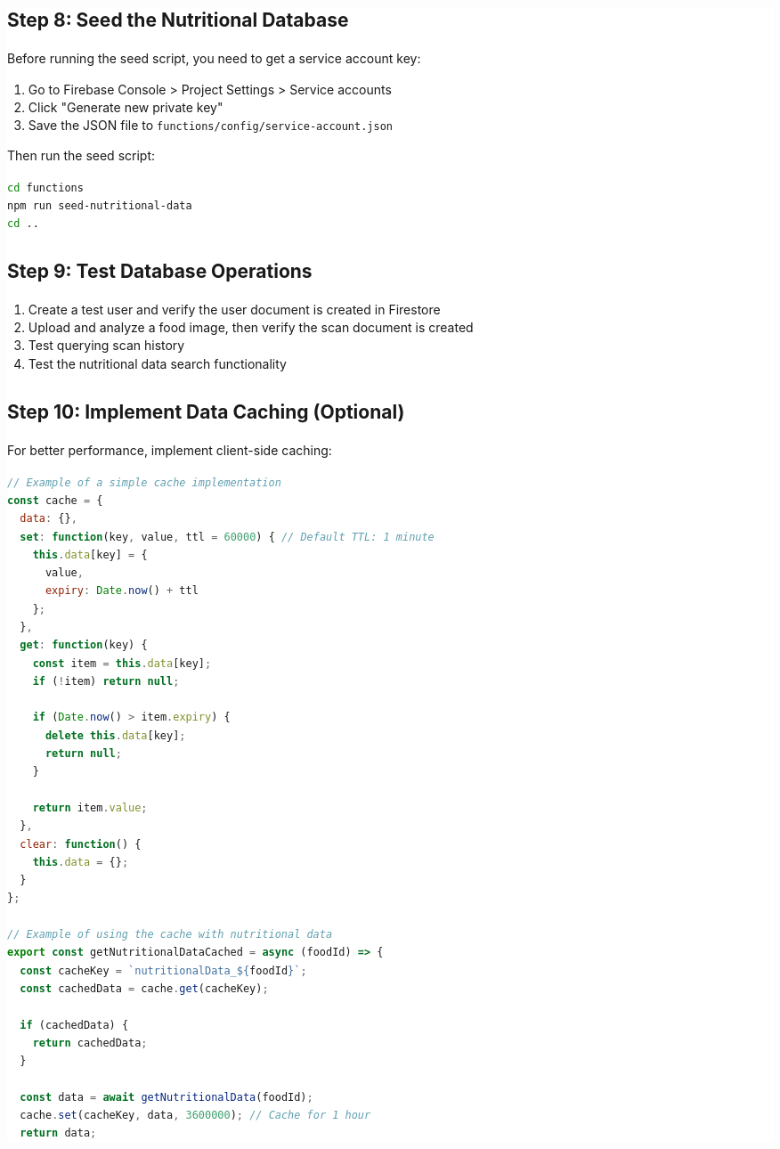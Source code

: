 ## Step 8: Seed the Nutritional Database

Before running the seed script, you need to get a service account key:

1. Go to Firebase Console > Project Settings > Service accounts
2. Click "Generate new private key"
3. Save the JSON file to `functions/config/service-account.json`

Then run the seed script:

```bash
cd functions
npm run seed-nutritional-data
cd ..
```

## Step 9: Test Database Operations

1. Create a test user and verify the user document is created in Firestore
2. Upload and analyze a food image, then verify the scan document is created
3. Test querying scan history
4. Test the nutritional data search functionality

## Step 10: Implement Data Caching (Optional)

For better performance, implement client-side caching:

```javascript
// Example of a simple cache implementation
const cache = {
  data: {},
  set: function(key, value, ttl = 60000) { // Default TTL: 1 minute
    this.data[key] = {
      value,
      expiry: Date.now() + ttl
    };
  },
  get: function(key) {
    const item = this.data[key];
    if (!item) return null;
    
    if (Date.now() > item.expiry) {
      delete this.data[key];
      return null;
    }
    
    return item.value;
  },
  clear: function() {
    this.data = {};
  }
};

// Example of using the cache with nutritional data
export const getNutritionalDataCached = async (foodId) => {
  const cacheKey = `nutritionalData_${foodId}`;
  const cachedData = cache.get(cacheKey);
  
  if (cachedData) {
    return cachedData;
  }
  
  const data = await getNutritionalData(foodId);
  cache.set(cacheKey, data, 3600000); // Cache for 1 hour
  return data;
```